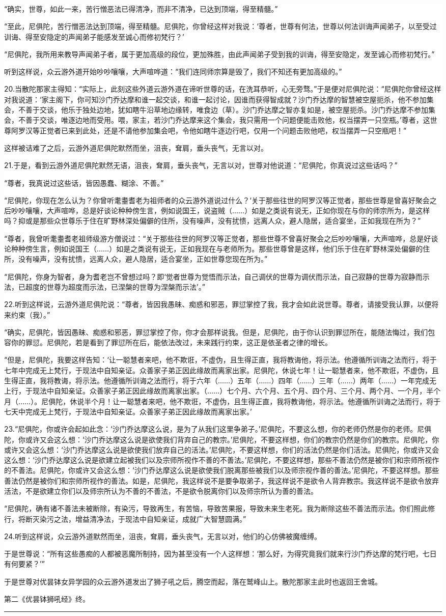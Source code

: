 “确实，世尊，如此一来，苦行憎恶法已得清净，而非不清净，已达到顶端，得至精髓。”

“至此，尼俱陀，苦行憎恶法达到顶端，得至精髓。尼俱陀，你曾经这样对我说：‘尊者，世尊有何法，世尊以何法训诲声闻弟子，以至受过训诲、得至安隐定的声闻弟子能感发至诚心而修初梵行？’

“尼俱陀，我所用来教导声闻弟子者，属于更加高级的段位，更加殊胜，由此声闻弟子受到我的训诲，得至安隐定，发至诚心而修初梵行。”

听到这样说，众云游外道开始吵吵嚷嚷，大声喧哗道：“我们连同师宗算是毁了，我们不知还有更加高级的。”

20.当散陀那家主得知：“实际上，此刻这些外道云游外道在谛听世尊的话，在洗耳恭听，心无旁骛。”于是便对尼俱陀说：“尼俱陀你曾经这样对我说道：‘家主阁下，你可知沙门乔达摩和谁一起交谈，和谁一起讨论，因谁而获得智成就？沙门乔达摩的智慧被空屋扼杀，他不参加集会，不善于交谈，他乐于独处边地，犹如瞎牛沿草地边缘转，唯食边（草）。沙门乔达摩之智亦复如是，被空屋扼杀。沙门乔达摩不参加集会，不善于交谈，唯逐边地而受用。喂，家主，若沙门乔达摩来这个集会，我只需用一个问题便能击败他，权当摆弄一只空瓶。’尊者，这世尊阿罗汉等正觉者已来到此处，还是不请他参加集会吧，令他如瞎牛逐边行吧，仅用一个问题击败他吧，权当摆弄一只空瓶吧！”

这样被诘难了之后，云游外道尼俱陀默然而坐，沮丧，耷肩，垂头丧气，无言以对。

21.于是，看到云游外道尼俱陀默然无语，沮丧，耷肩，垂头丧气，无言以对，世尊对他说道：“尼俱陀，你真说过这些话吗？”

“尊者，我真说过这些话，皆因愚蠢、糊涂、不善。”

“尼俱陀，你现在怎么认为？你曾听耄耋耆老为祖师者的众云游外道说过什么？‘关于那些往世的阿罗汉等正觉者，那些世尊是曾喜好聚会之后吵吵嚷嚷，大声喧哗，总是好谈论种种傍生言，例如说国王，说盗贼（……）如是之类说有说无，正如你现在与你的师宗所为，是这样吗？抑或是那些众世尊乐于住在旷野林深处偏僻的住所，没有噪声，没有扰愦，远离人众，避人隐居，适合宴坐，正如我现在所为？”

“尊者，我曾听耄耋耆老祖师级游方僧说过：“关于那些往世的阿罗汉等正觉者，那些世尊不曾喜好聚会之后吵吵嚷嚷，大声喧哗，总是好谈论种种傍生言，例如说国王（……）如是之类说有说无，正如我现在与老师所为。那些世尊曾是这样，他们乐于住在旷野林深处偏僻的住所，没有噪声，没有扰愦，远离人众，避人隐居，适合宴坐，正如世尊您现在所为。”

“尼俱陀，你身为智者，身为耆老岂不曾想过吗？即‘觉者世尊为觉悟而示法，自己调伏的世尊为调伏而示法，自己寂静的世尊为寂静而示法，已超度的世尊为超度而示法，已涅槃的世尊为涅槃而示法’。”

22.听到这样说，云游外道尼俱陀说：“尊者，皆因我愚昧、痴惑和邪恶，罪愆掌控了我，我才会如此说世尊。尊者，请接受我认罪，以便将来约束（我）。”

“确实，尼俱陀，皆因愚昧、痴惑和邪恶，罪愆掌控了你，你才会那样说我。但是，尼俱陀，由于你认识到罪愆所在，能随法悔过，我们包容你的罪愆。尼俱陀，若是看到了罪愆所在后，能依法改过，未来践行约束，这正是依圣者之律的增长。

“但是，尼俱陀，我要这样告知：‘让一聪慧者来吧，他不欺诳，不虚伪，且生得正直，我将教诲他，将示法。他遵循所训诲之法而行，将于七年中完成无上梵行，于现法中自知亲证。众善家子弟正因此缘故而离家出家。尼俱陀，休说七年！让一聪慧者来，他不欺诳，不虚伪，且生得正直，我将教诲，将示法。他遵循所训诲之法而行，将于六年（……）五年（……）四年（……）三年（……）两年（……）一年完成无上行，于现法中自知亲证。众善家子弟正因此缘故而离家出家。（……）七个月、六个月、五个月、四个月、三个月、两个月、一个月，半个月（……）。尼俱陀，休说半个月！让一聪慧者来吧，他不欺诳，不虚伪，且生得正直，我将教诲他，将示法。他遵循所训诲之法而行，将于七天中完成无上梵行，于现法中自知亲证。众善家子弟正因此缘故而离家出家。’

23.“尼俱陀，你或许会起如此念：‘沙门乔达摩这么说，是为了从我们这里争弟子。’尼俱陀，不要这么想，你的老师仍然是你的老师。尼俱陀，你或许又会这么想：‘沙门乔达摩这么说是欲使我们背弃自己的教宗。’尼俱陀，不要这样想，你们的教宗仍然是你们的教宗。尼俱陀，你或许又会这么想：‘沙门乔达摩这么说是欲使我们放弃自己的活法。’尼俱陀，不要这样想，你们的活法仍然是你们活法。尼俱陀，你或许又会这么想：‘沙门乔达摩这么说是欲建立起被我们以及宗师所视作不善的不善法。’尼俱陀，不要这样想，那些不善法仍然是被你们和宗师所视作的不善法。尼俱陀，你或许又会这么想：‘沙门乔达摩这么说是欲使我们脱离那些被我们以及师宗视作善的善法。’尼俱陀，不要这样想。那些善法仍然是被你们和宗师所视作的善法。如是，尼俱陀，我这样说不是要争取弟子，我这样说不是欲令人背弃教宗。我这样说不是欲令放弃活法，不是欲建立你们以及师宗所认为不善的不善法，不是欲令脱离你们以及师宗所认为善的善法。

“尼俱陀，确有诸不善法未被断除，有染污，导致再生，有苦恼，导致苦果报，导致未来生老死。我为断除这些不善法而示法。你们照此修行，将断灭染污之法，增益清净法，于现法中自知亲证，成就广大智慧圆满。”

24.听到这样说，众云游外道默然而坐，沮丧，耷肩，垂头丧气，无言以对，他们的心仿佛被魔缠缚。

于是世尊说：“所有这些愚痴的人都被恶魔所制持，因为甚至没有一个人这样想：‘那么好，为得究竟我们就来行沙门乔达摩的梵行吧，七日有何要紧？’”

于是世尊对优昙钵女异学园的众云游外道发出了狮子吼之后，腾空而起，落在鹫峰山上。散陀那家主此时也返回王舍城。

第二《优昙钵狮吼经》终。

---

[^1]: 此经约略相当于《长阿含》的《散陀那经》（CBETA，T01，no.1，p.47a）。

[^2]: 尼俱陀：Nigrodha。

[^3]: 散陀那：Sandhāna.

[^4]: 参阅《梵网经》17。

[^5]: 这里的故人，指已经亡故的人。

[^6]: 这里“有、无”指“繁荣与衰败”。

[^7]: 空屋：suññāgāra，意思是指独居的生活。

[^8]: 依觉音注释，assāsappattā相当于tuṭṭhipattā somanassapattā“得到满足，得到喜悦”。这里参照古译，译作“安隐定”。《长阿含》卷8（CBETA，T01，no.1，p.47，b25-26）。

[^9]: “苦行憎恶法”的意思是以精进憎恶邪恶，戒除邪恶。《中阿含》在相同语境处有“不了可憎行”的译法（CBETA，T01，no.26，p.592，b6），似与此处所指为同一种修行方式。这里参考原经注疏，参考古译，adhijegucchā译作“憎恶法”，tapojiguchā译作“苦行憎恶法”。


[^10]: “供养之食”指先于他人而奉上的食物。
[^11]: 指一锅饭刚做出来，最新鲜的部分。耆那教接受扔掉的东西，而不接受专门从锅里盛出来的饭。
[^12]: 指正在吃的人从盘中施舍的食物。
[^13]: haṭa词义不清。英译本译作“water-plants”（Walshe 1995，p.153）。根据此处上下文，似指水生类植物的果实，类似“鸡头米”。
[^14]: 指混合纤维织出的布衣。
[^15]: 这里“水”指未经过煮沸的水。耆那教徒认为，未经过加工的自然水中有生物，因此不得饮用。
[^16]: 指从植物的根、树干、种子、树种子、植物枝节处、植物末端生出的果实，以及从种子生出的果实。
[^17]: “招摇之处”对应āpāthaka。依据觉音注（Sv.3.838），这个词的意思是：manussānaṃ āpāthedassanatthāne nisīdati“他坐于为众人所观处，可见处。”
[^18]: bhāvitam“感官享受”。《长阿含》此处译作“自不邪淫”（CBETA，T01，no.1，p.48，c4-5）。